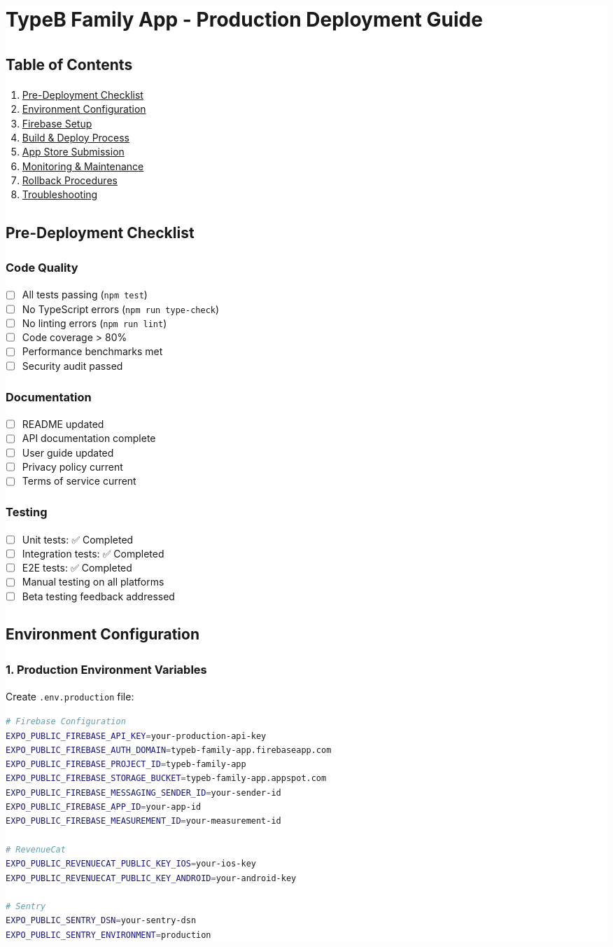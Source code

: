 # TypeB Family App - Production Deployment Guide

## Table of Contents
1. [Pre-Deployment Checklist](#pre-deployment-checklist)
2. [Environment Configuration](#environment-configuration)
3. [Firebase Setup](#firebase-setup)
4. [Build & Deploy Process](#build--deploy-process)
5. [App Store Submission](#app-store-submission)
6. [Monitoring & Maintenance](#monitoring--maintenance)
7. [Rollback Procedures](#rollback-procedures)
8. [Troubleshooting](#troubleshooting)

## Pre-Deployment Checklist

### Code Quality
- [ ] All tests passing (`npm test`)
- [ ] No TypeScript errors (`npm run type-check`)
- [ ] No linting errors (`npm run lint`)
- [ ] Code coverage > 80%
- [ ] Performance benchmarks met
- [ ] Security audit passed

### Documentation
- [ ] README updated
- [ ] API documentation complete
- [ ] User guide updated
- [ ] Privacy policy current
- [ ] Terms of service current

### Testing
- [ ] Unit tests: ✅ Completed
- [ ] Integration tests: ✅ Completed
- [ ] E2E tests: ✅ Completed
- [ ] Manual testing on all platforms
- [ ] Beta testing feedback addressed

## Environment Configuration

### 1. Production Environment Variables

Create `.env.production` file:

```bash
# Firebase Configuration
EXPO_PUBLIC_FIREBASE_API_KEY=your-production-api-key
EXPO_PUBLIC_FIREBASE_AUTH_DOMAIN=typeb-family-app.firebaseapp.com
EXPO_PUBLIC_FIREBASE_PROJECT_ID=typeb-family-app
EXPO_PUBLIC_FIREBASE_STORAGE_BUCKET=typeb-family-app.appspot.com
EXPO_PUBLIC_FIREBASE_MESSAGING_SENDER_ID=your-sender-id
EXPO_PUBLIC_FIREBASE_APP_ID=your-app-id
EXPO_PUBLIC_FIREBASE_MEASUREMENT_ID=your-measurement-id

# RevenueCat
EXPO_PUBLIC_REVENUECAT_PUBLIC_KEY_IOS=your-ios-key
EXPO_PUBLIC_REVENUECAT_PUBLIC_KEY_ANDROID=your-android-key

# Sentry
EXPO_PUBLIC_SENTRY_DSN=your-sentry-dsn
EXPO_PUBLIC_SENTRY_ENVIRONMENT=production

```